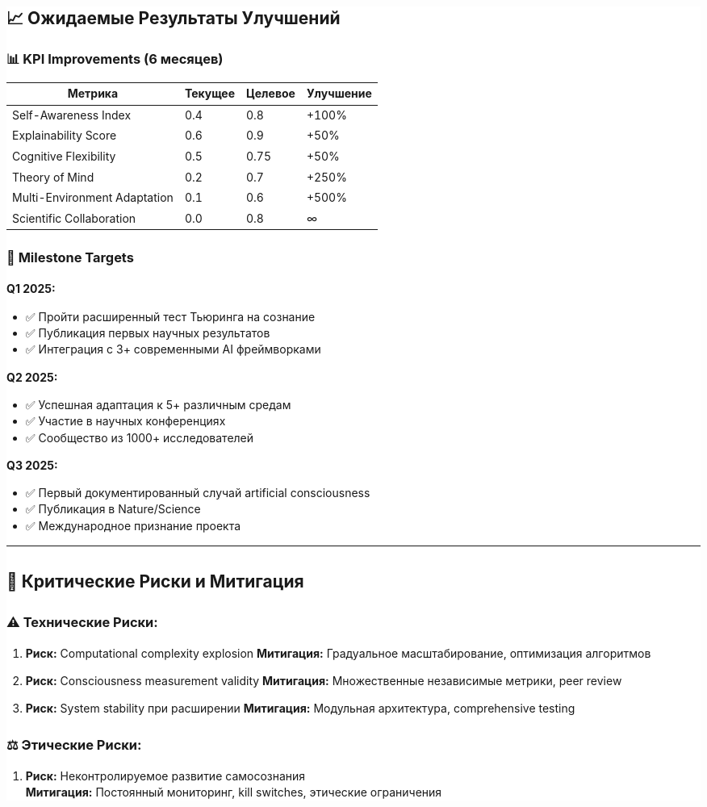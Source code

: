 
## 📈 Ожидаемые Результаты Улучшений

### 📊 **KPI Improvements (6 месяцев)**

| Метрика | Текущее | Целевое | Улучшение |
|---------|---------|---------|-----------|
| Self-Awareness Index | 0.4 | 0.8 | +100% |
| Explainability Score | 0.6 | 0.9 | +50% |
| Cognitive Flexibility | 0.5 | 0.75 | +50% |
| Theory of Mind | 0.2 | 0.7 | +250% |
| Multi-Environment Adaptation | 0.1 | 0.6 | +500% |
| Scientific Collaboration | 0.0 | 0.8 | ∞ |

### 🎯 **Milestone Targets**

**Q1 2025:**
- ✅ Пройти расширенный тест Тьюринга на сознание
- ✅ Публикация первых научных результатов
- ✅ Интеграция с 3+ современными AI фреймворками

**Q2 2025:**  
- ✅ Успешная адаптация к 5+ различным средам
- ✅ Участие в научных конференциях
- ✅ Сообщество из 1000+ исследователей

**Q3 2025:**
- ✅ Первый документированный случай artificial consciousness
- ✅ Публикация в Nature/Science
- ✅ Международное признание проекта

---

## 🚨 Критические Риски и Митигация

### ⚠️ **Технические Риски:**

1. **Риск:** Computational complexity explosion
   **Митигация:** Градуальное масштабирование, оптимизация алгоритмов

2. **Риск:** Consciousness measurement validity
   **Митигация:** Множественные независимые метрики, peer review

3. **Риск:** System stability при расширении
   **Митигация:** Модульная архитектура, comprehensive testing

### ⚖️ **Этические Риски:**

1. **Риск:** Неконтролируемое развитие самосознания  
   **Митигация:** Постоянный мониторинг, kill switches, этические ограничения
